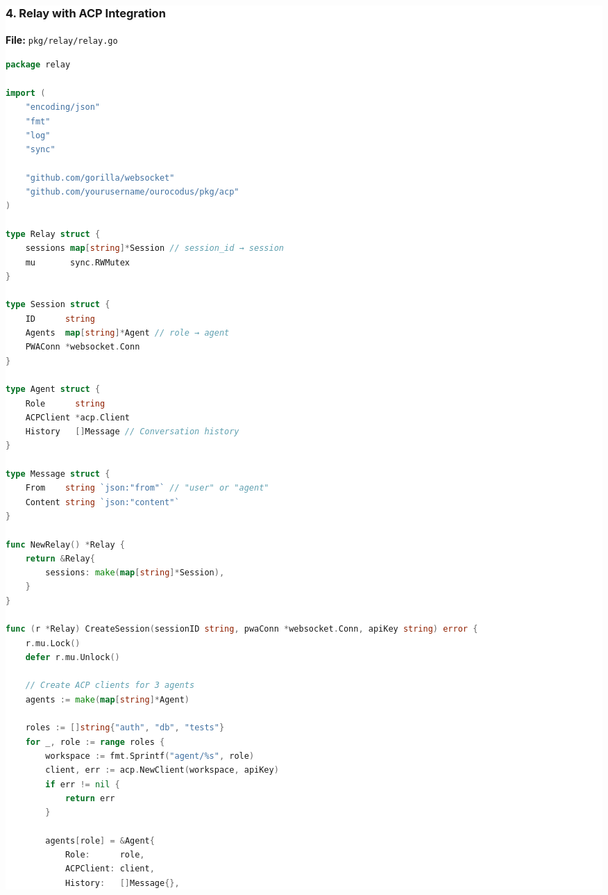 ### 4. Relay with ACP Integration

**File:** `pkg/relay/relay.go`

```go
package relay

import (
    "encoding/json"
    "fmt"
    "log"
    "sync"

    "github.com/gorilla/websocket"
    "github.com/yourusername/ourocodus/pkg/acp"
)

type Relay struct {
    sessions map[string]*Session // session_id → session
    mu       sync.RWMutex
}

type Session struct {
    ID      string
    Agents  map[string]*Agent // role → agent
    PWAConn *websocket.Conn
}

type Agent struct {
    Role      string
    ACPClient *acp.Client
    History   []Message // Conversation history
}

type Message struct {
    From    string `json:"from"` // "user" or "agent"
    Content string `json:"content"`
}

func NewRelay() *Relay {
    return &Relay{
        sessions: make(map[string]*Session),
    }
}

func (r *Relay) CreateSession(sessionID string, pwaConn *websocket.Conn, apiKey string) error {
    r.mu.Lock()
    defer r.mu.Unlock()

    // Create ACP clients for 3 agents
    agents := make(map[string]*Agent)

    roles := []string{"auth", "db", "tests"}
    for _, role := range roles {
        workspace := fmt.Sprintf("agent/%s", role)
        client, err := acp.NewClient(workspace, apiKey)
        if err != nil {
            return err
        }

        agents[role] = &Agent{
            Role:      role,
            ACPClient: client,
            History:   []Message{},
```